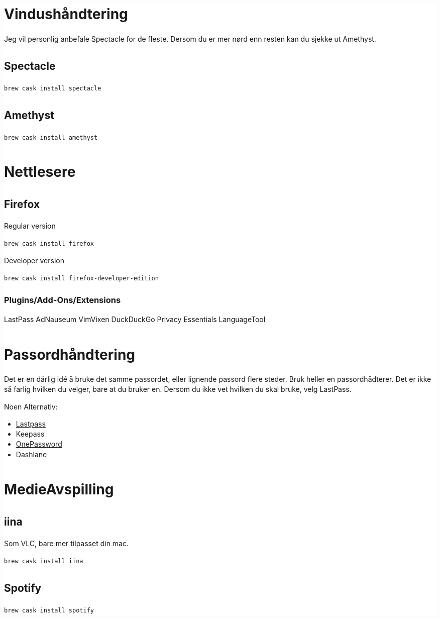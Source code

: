 # Vindushåndtering
Jeg vil personlig anbefale Spectacle for de fleste. Dersom du er mer nørd enn resten kan du sjekke ut Amethyst.
## Spectacle
```bash 
brew cask install spectacle
```

## Amethyst
```bash 
brew cask install amethyst
```
# Nettlesere
## Firefox
Regular version
```bash
brew cask install firefox
```

Developer version
```bash
brew cask install firefox-developer-edition
```

### Plugins/Add-Ons/Extensions
LastPass
AdNauseum
VimVixen
DuckDuckGo Privacy Essentials
LanguageTool

# Passordhåndtering
Det er en dårlig idé å bruke det samme passordet, eller lignende passord flere steder. Bruk heller en passordhådterer.
Det er ikke så farlig hvilken du velger, bare at du bruker en. Dersom du ikke vet hvilken du skal bruke, velg LastPass.

Noen Alternativ:

- [Lastpass](https://www.lastpass.com/)
- Keepass
- [OnePassword](https://1password.com/)
- Dashlane

# MedieAvspilling
## iina
Som VLC, bare mer tilpasset din mac.
```bash 
brew cask install iina
```
## Spotify
```bash 
brew cask install spotify
```

